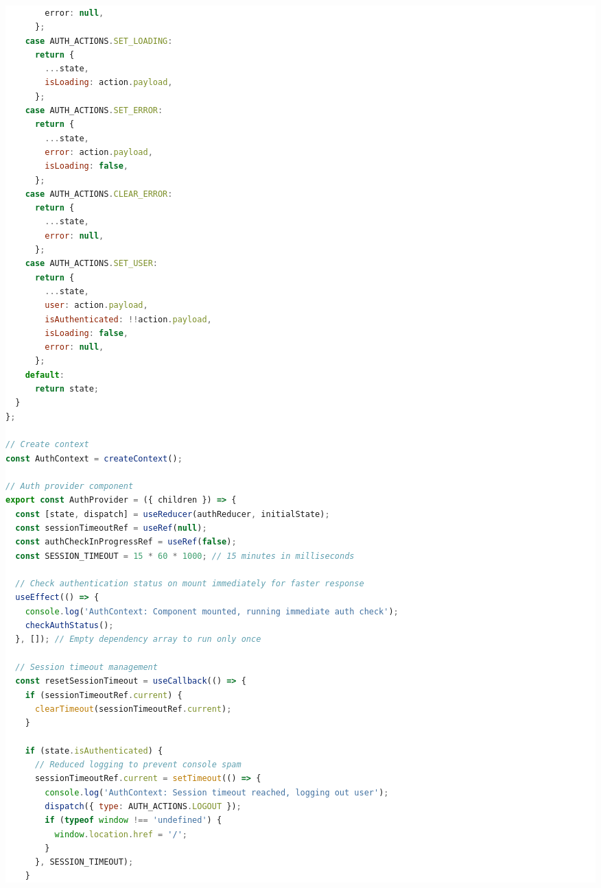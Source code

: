 ```javascript
        error: null,
      };
    case AUTH_ACTIONS.SET_LOADING:
      return {
        ...state,
        isLoading: action.payload,
      };
    case AUTH_ACTIONS.SET_ERROR:
      return {
        ...state,
        error: action.payload,
        isLoading: false,
      };
    case AUTH_ACTIONS.CLEAR_ERROR:
      return {
        ...state,
        error: null,
      };
    case AUTH_ACTIONS.SET_USER:
      return {
        ...state,
        user: action.payload,
        isAuthenticated: !!action.payload,
        isLoading: false,
        error: null,
      };
    default:
      return state;
  }
};

// Create context
const AuthContext = createContext();

// Auth provider component
export const AuthProvider = ({ children }) => {
  const [state, dispatch] = useReducer(authReducer, initialState);
  const sessionTimeoutRef = useRef(null);
  const authCheckInProgressRef = useRef(false);
  const SESSION_TIMEOUT = 15 * 60 * 1000; // 15 minutes in milliseconds

  // Check authentication status on mount immediately for faster response
  useEffect(() => {
    console.log('AuthContext: Component mounted, running immediate auth check');
    checkAuthStatus();
  }, []); // Empty dependency array to run only once

  // Session timeout management
  const resetSessionTimeout = useCallback(() => {
    if (sessionTimeoutRef.current) {
      clearTimeout(sessionTimeoutRef.current);
    }
    
    if (state.isAuthenticated) {
      // Reduced logging to prevent console spam
      sessionTimeoutRef.current = setTimeout(() => {
        console.log('AuthContext: Session timeout reached, logging out user');
        dispatch({ type: AUTH_ACTIONS.LOGOUT });
        if (typeof window !== 'undefined') {
          window.location.href = '/';
        }
      }, SESSION_TIMEOUT);
    }
```